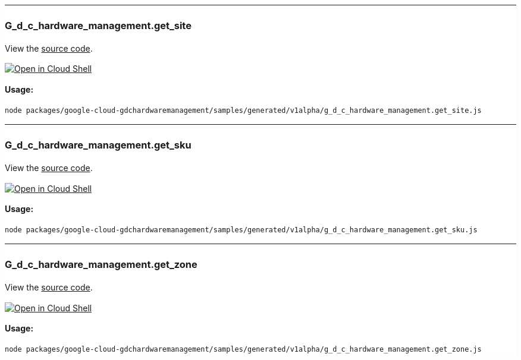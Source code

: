 
-----




### G_d_c_hardware_management.get_site

View the [source code](https://github.com/googleapis/google-cloud-node/blob/main/packages/google-cloud-gdchardwaremanagement/samples/generated/v1alpha/g_d_c_hardware_management.get_site.js).

[![Open in Cloud Shell][shell_img]](https://console.cloud.google.com/cloudshell/open?git_repo=https://github.com/googleapis/google-cloud-node&page=editor&open_in_editor=packages/google-cloud-gdchardwaremanagement/samples/generated/v1alpha/g_d_c_hardware_management.get_site.js,samples/README.md)

__Usage:__


`node packages/google-cloud-gdchardwaremanagement/samples/generated/v1alpha/g_d_c_hardware_management.get_site.js`


-----




### G_d_c_hardware_management.get_sku

View the [source code](https://github.com/googleapis/google-cloud-node/blob/main/packages/google-cloud-gdchardwaremanagement/samples/generated/v1alpha/g_d_c_hardware_management.get_sku.js).

[![Open in Cloud Shell][shell_img]](https://console.cloud.google.com/cloudshell/open?git_repo=https://github.com/googleapis/google-cloud-node&page=editor&open_in_editor=packages/google-cloud-gdchardwaremanagement/samples/generated/v1alpha/g_d_c_hardware_management.get_sku.js,samples/README.md)

__Usage:__


`node packages/google-cloud-gdchardwaremanagement/samples/generated/v1alpha/g_d_c_hardware_management.get_sku.js`


-----




### G_d_c_hardware_management.get_zone

View the [source code](https://github.com/googleapis/google-cloud-node/blob/main/packages/google-cloud-gdchardwaremanagement/samples/generated/v1alpha/g_d_c_hardware_management.get_zone.js).

[![Open in Cloud Shell][shell_img]](https://console.cloud.google.com/cloudshell/open?git_repo=https://github.com/googleapis/google-cloud-node&page=editor&open_in_editor=packages/google-cloud-gdchardwaremanagement/samples/generated/v1alpha/g_d_c_hardware_management.get_zone.js,samples/README.md)

__Usage:__


`node packages/google-cloud-gdchardwaremanagement/samples/generated/v1alpha/g_d_c_hardware_management.get_zone.js`


[//]: # "This README.md file is auto-generated, all changes to this file will be lost."
[//]: # "To regenerate it, use `python -m synthtool`."
[shell_img]: https://gstatic.com/cloudssh/images/open-btn.png
[shell_link]: https://console.cloud.google.com/cloudshell/open?git_repo=https://github.com/googleapis/google-cloud-node&page=editor&open_in_editor=samples/README.md
[product-docs]: https://cloud.google.com/distributed-cloud/edge/latest/docs